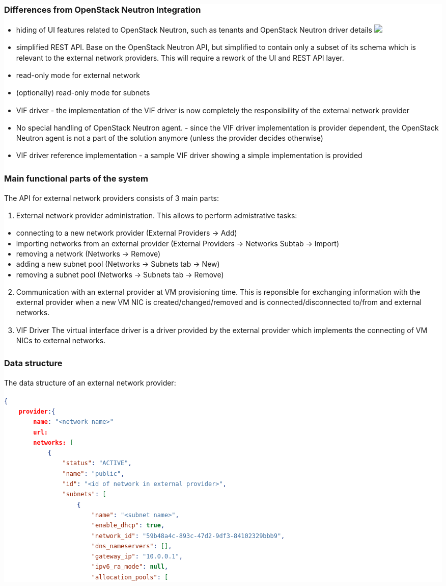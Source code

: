 ### Differences from OpenStack Neutron Integration

*   hiding of UI features related to OpenStack Neutron, such as tenants and OpenStack Neutron driver details
![](/images/wiki/external_network_provider_import_dialog_changes.png)

*   simplified REST API. Base on the OpenStack Neutron API, but simplified to contain
only a subset of its schema which is relevant to the external network providers.
This will require a rework of the UI and REST API layer.

*   read-only mode for external network

*   (optionally) read-only mode for subnets

*   VIF driver - the implementation of the VIF driver is now completely the responsibility 
of the external network provider

*   No special handling of OpenStack Neutron agent. - since the VIF driver implementation is provider dependent,
the OpenStack Neutron agent is not a part of the solution anymore (unless the provider
decides otherwise)

*   VIF driver reference implementation - a sample VIF driver showing a simple implementation is provided


### Main functional parts of the system
The API for external network providers consists of 3 main parts:

1. External network provider administration. 
  This allows to perform admistrative tasks:
  * connecting to a new network provider (External Providers -> Add)
  * importing networks from an external provider (External Providers -> Networks Subtab -> Import)
  * removing a network (Networks -> Remove)
  * adding a new subnet pool (Networks -> Subnets tab -> New)
  * removing a subnet pool (Networks -> Subnets tab -> Remove)

2. Communication with an external provider at VM provisioning time.
This is reponsible for exchanging information with the external provider when a new VM NIC is 
created/changed/removed and is connected/disconnected to/from and external networks.

3. VIF Driver
The virtual interface driver is a driver provided by the external provider which implements
the connecting of VM NICs to external networks.

### Data structure

The data structure of an external network provider:

```json
{
    provider:{
        name: "<network name>"
        url:
        networks: [
            {
                "status": "ACTIVE",
                "name": "public",
                "id": "<id of network in external provider>",
                "subnets": [
                    {
                        "name": "<subnet name>",
                        "enable_dhcp": true,
                        "network_id": "59b48a4c-893c-47d2-9df3-84102329bbb9",
                        "dns_nameservers": [],
                        "gateway_ip": "10.0.0.1",
                        "ipv6_ra_mode": null,
                        "allocation_pools": [
```